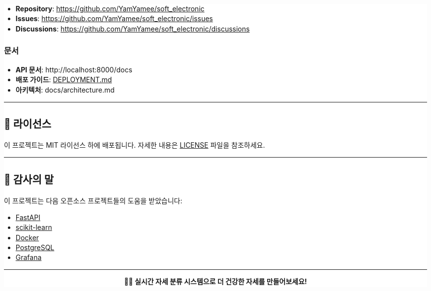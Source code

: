 - **Repository**: https://github.com/YamYamee/soft_electronic
- **Issues**: https://github.com/YamYamee/soft_electronic/issues
- **Discussions**: https://github.com/YamYamee/soft_electronic/discussions

### 문서

- **API 문서**: http://localhost:8000/docs
- **배포 가이드**: [DEPLOYMENT.md](DEPLOYMENT.md)
- **아키텍처**: docs/architecture.md

---

## 📜 라이선스

이 프로젝트는 MIT 라이선스 하에 배포됩니다. 자세한 내용은 [LICENSE](LICENSE) 파일을 참조하세요.

---

## 🙏 감사의 말

이 프로젝트는 다음 오픈소스 프로젝트들의 도움을 받았습니다:

- [FastAPI](https://fastapi.tiangolo.com/)
- [scikit-learn](https://scikit-learn.org/)
- [Docker](https://www.docker.com/)
- [PostgreSQL](https://www.postgresql.org/)
- [Grafana](https://grafana.com/)

---

<p align="center">
  <strong>🤸‍♂️ 실시간 자세 분류 시스템으로 더 건강한 자세를 만들어보세요!</strong>
</p>
